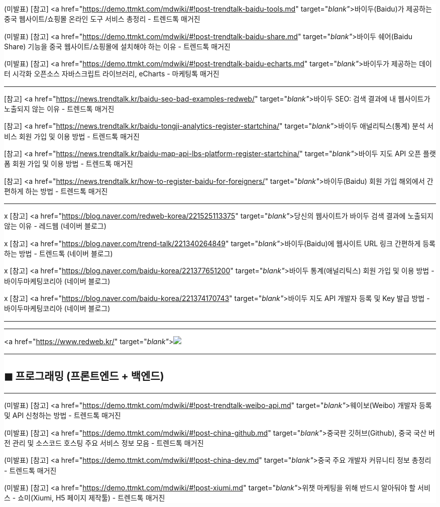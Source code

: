 (미발표) [참고] <a href="https://demo.ttmkt.com/mdwiki/#!post-trendtalk-baidu-tools.md" target="_blank"_>바이두(Baidu)가 제공하는 중국 웹사이트/쇼핑몰 온라인 도구 서비스 총정리 - 트렌드톡 매거진</a>

(미발표) [참고] <a href="https://demo.ttmkt.com/mdwiki/#!post-trendtalk-baidu-share.md" target="_blank"_>바이두 쉐어(Baidu Share) 기능을 중국 웹사이트/쇼핑몰에 설치해야 하는 이유 - 트렌드톡 매거진</a>

(미발표) [참고] <a href="https://demo.ttmkt.com/mdwiki/#!post-trendtalk-baidu-echarts.md" target="_blank"_>바이두가 제공하는 데이터 시각화 오픈소스 자바스크립트 라이브러리, eCharts - 마케팅톡 매거진</a>

***
[참고] <a href="https://news.trendtalk.kr/baidu-seo-bad-examples-redweb/" target="_blank"_>바이두 SEO: 검색 결과에 내 웹사이트가 노출되지 않는 이유 - 트렌드톡 매거진</a>

[참고] <a href="https://news.trendtalk.kr/baidu-tongji-analytics-register-startchina/" target="_blank"_>바이두 애널리틱스(통계) 분석 서비스 회원 가입 및 이용 방법 - 트렌드톡 매거진</a>

[참고] <a href="https://news.trendtalk.kr/baidu-map-api-lbs-platform-register-startchina/" target="_blank"_>바이두 지도 API 오픈 플랫폼 회원 가입 및 이용 방법 - 트렌드톡 매거진</a>

[참고] <a href="https://news.trendtalk.kr/how-to-register-baidu-for-foreigners/" target="_blank"_>바이두(Baidu) 회원 가입 해외에서 간편하게 하는 방법 - 트렌드톡 매거진</a>

***
x [참고] <a href="https://blog.naver.com/redweb-korea/221525113375" target="_blank"_>당신의 웹사이트가 바이두 검색 결과에 노출되지 않는 이유 - 레드웹 (네이버 블로그)</a>

x [참고] <a href="https://blog.naver.com/trend-talk/221340264849" target="_blank"_>바이두(Baidu)에 웹사이트 URL 링크 간편하게 등록하는 방법 - 트렌드톡 (네이버 블로그)</a>

x [참고] <a href="https://blog.naver.com/baidu-korea/221377651200" target="_blank"_>바이두 통계(애널리틱스) 회원 가입 및 이용 방법 - 바이두마케팅코리아 (네이버 블로그)</a>

x [참고] <a href="https://blog.naver.com/baidu-korea/221374170743" target="_blank"_>바이두 지도 API 개발자 등록 및 Key 발급 방법 - 바이두마케팅코리아 (네이버 블로그)</a>

***
***
<a href="https://www.redweb.kr/" target="_blank"_>![](https://hellotblog.files.wordpress.com/2018/10/redweb-korea-banner-966x200.png#full)</a>

***
## ◼︎ 프로그래밍 (프론트엔드 + 백엔드)

***
(미발표) [참고] <a href="https://demo.ttmkt.com/mdwiki/#!post-trendtalk-weibo-api.md" target="_blank"_>웨이보(Weibo) 개발자 등록 및 API 신청하는 방법 - 트렌드톡 매거진</a>

(미발표) [참고] <a href="https://demo.ttmkt.com/mdwiki/#!post-china-github.md" target="_blank"_>중국판 깃허브(Github), 중국 국산 버전 관리 및 소스코드 호스팅 주요 서비스 정보 모음 - 트렌드톡 매거진</a>

(미발표) [참고] <a href="https://demo.ttmkt.com/mdwiki/#!post-china-dev.md" target="_blank"_>중국 주요 개발자 커뮤니티 정보 총정리 - 트렌드톡 매거진</a>

(미발표) [참고] <a href="https://demo.ttmkt.com/mdwiki/#!post-xiumi.md" target="_blank"_>위챗 마케팅을 위해 반드시 알아둬야 할 서비스 - 쇼미(Xiumi, H5 페이지 제작툴) - 트렌드톡 매거진</a>
